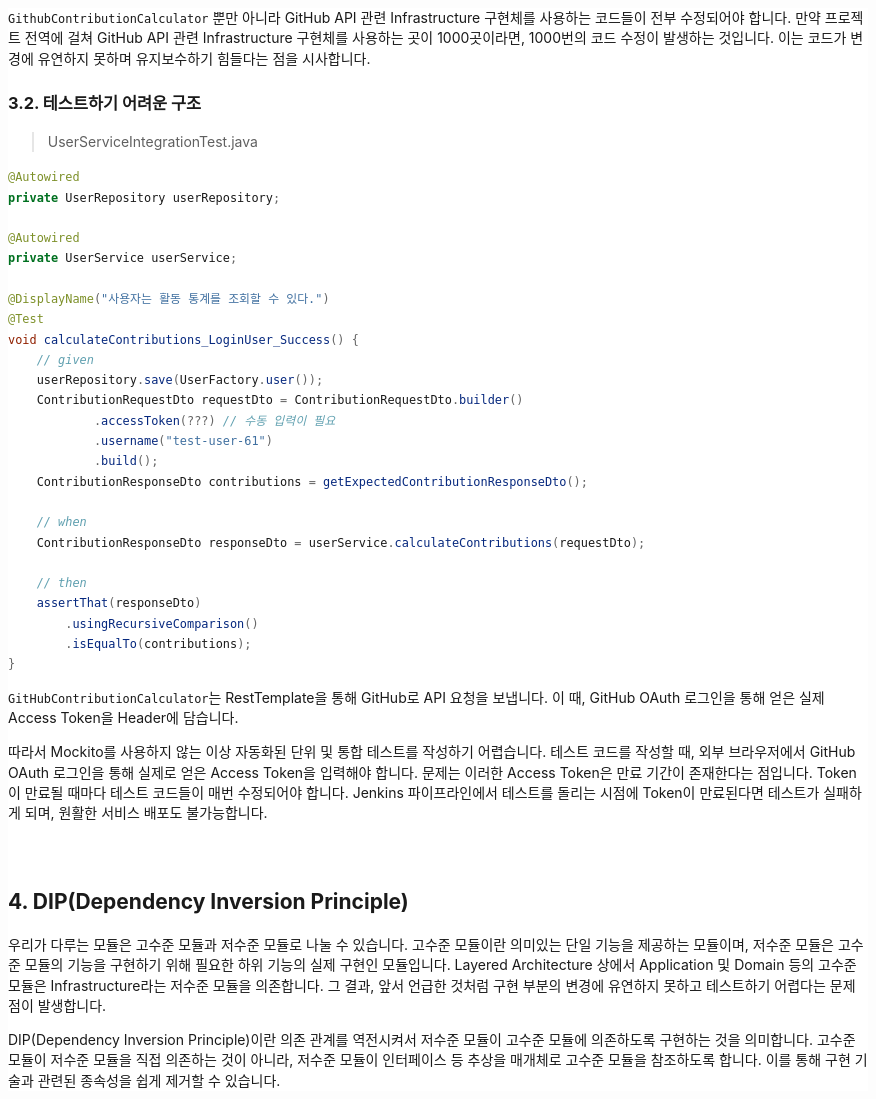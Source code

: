 ``GithubContributionCalculator`` 뿐만 아니라 GitHub API 관련 Infrastructure 구현체를 사용하는 코드들이 전부 수정되어야 합니다. 만약 프로젝트 전역에 걸쳐 GitHub API 관련 Infrastructure 구현체를 사용하는 곳이 1000곳이라면, 1000번의 코드 수정이 발생하는 것입니다. 이는 코드가 변경에 유연하지 못하며 유지보수하기 힘들다는 점을 시사합니다.

### 3.2. 테스트하기 어려운 구조

> UserServiceIntegrationTest.java

```java
@Autowired
private UserRepository userRepository;

@Autowired
private UserService userService;

@DisplayName("사용자는 활동 통계를 조회할 수 있다.")
@Test
void calculateContributions_LoginUser_Success() {
    // given
    userRepository.save(UserFactory.user());
    ContributionRequestDto requestDto = ContributionRequestDto.builder()
            .accessToken(???) // 수동 입력이 필요
            .username("test-user-61")
            .build();
    ContributionResponseDto contributions = getExpectedContributionResponseDto();

    // when
    ContributionResponseDto responseDto = userService.calculateContributions(requestDto);

    // then
    assertThat(responseDto)
        .usingRecursiveComparison()
        .isEqualTo(contributions);
}
```

``GitHubContributionCalculator``는 RestTemplate을 통해 GitHub로 API 요청을 보냅니다. 이 때, GitHub OAuth 로그인을 통해 얻은 실제 Access Token을 Header에 담습니다.

따라서 Mockito를 사용하지 않는 이상 자동화된 단위 및 통합 테스트를 작성하기 어렵습니다. 테스트 코드를 작성할 때, 외부 브라우저에서 GitHub OAuth 로그인을 통해 실제로 얻은 Access Token을 입력해야 합니다. 문제는 이러한 Access Token은 만료 기간이 존재한다는 점입니다. Token이 만료될 때마다 테스트 코드들이 매번 수정되어야 합니다. Jenkins 파이프라인에서 테스트를 돌리는 시점에 Token이 만료된다면 테스트가 실패하게 되며, 원활한 서비스 배포도 불가능합니다.

<br>

## 4. DIP(Dependency Inversion Principle)

우리가 다루는 모듈은 고수준 모듈과 저수준 모듈로 나눌 수 있습니다. 고수준 모듈이란 의미있는 단일 기능을 제공하는 모듈이며, 저수준 모듈은 고수준 모듈의 기능을 구현하기 위해 필요한 하위 기능의 실제 구현인 모듈입니다. Layered Architecture 상에서 Application 및 Domain 등의 고수준 모듈은 Infrastructure라는 저수준 모듈을 의존합니다. 그 결과, 앞서 언급한 것처럼 구현 부분의 변경에 유연하지 못하고 테스트하기 어렵다는 문제점이 발생합니다.

DIP(Dependency Inversion Principle)이란 의존 관계를 역전시켜서 저수준 모듈이 고수준 모듈에 의존하도록 구현하는 것을 의미합니다. 고수준 모듈이 저수준 모듈을 직접 의존하는 것이 아니라, 저수준 모듈이 인터페이스 등 추상을 매개체로 고수준 모듈을 참조하도록 합니다. 이를 통해 구현 기술과 관련된 종속성을 쉽게 제거할 수 있습니다.
